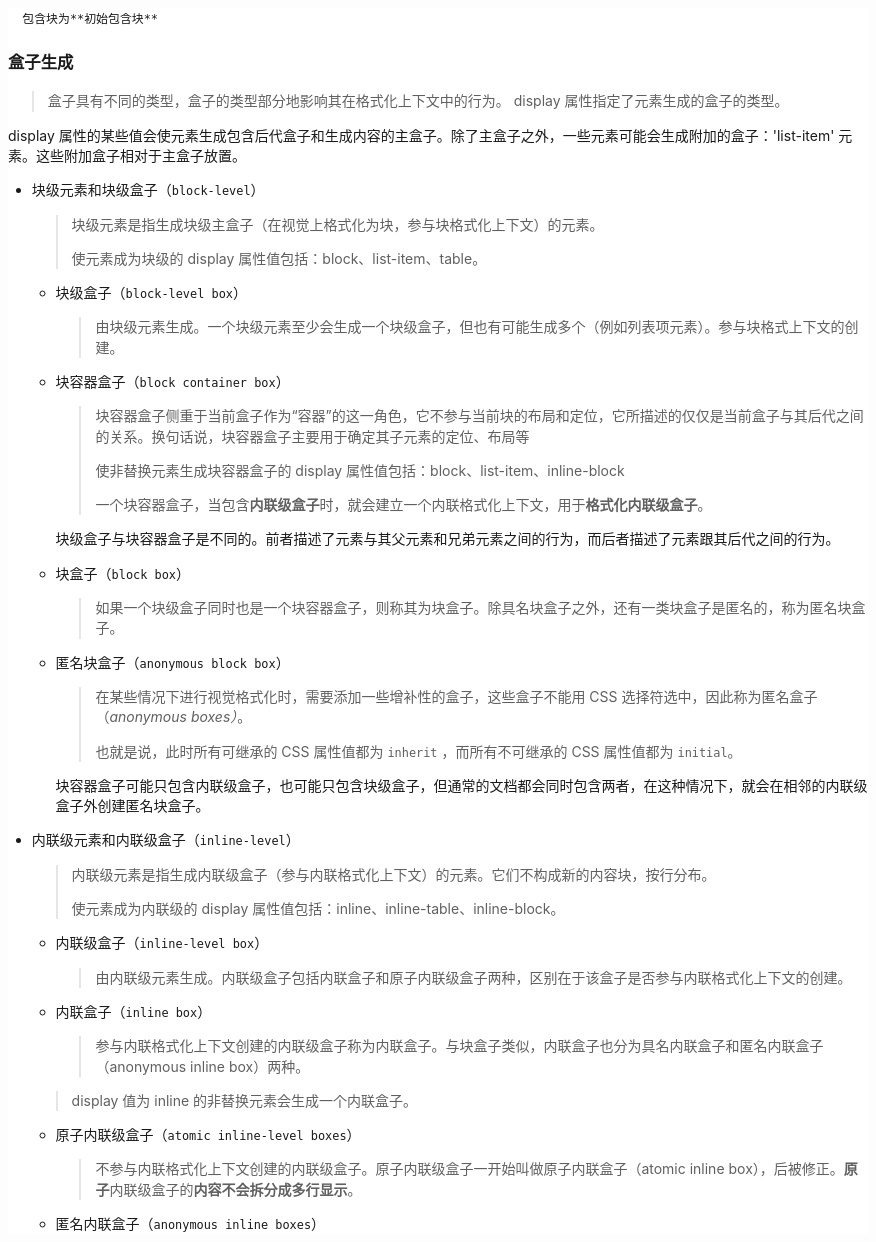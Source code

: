       包含块为**初始包含块**

### 盒子生成

> 盒子具有不同的类型，盒子的类型部分地影响其在格式化上下文中的行为。 display 属性指定了元素生成的盒子的类型。

display 属性的某些值会使元素生成包含后代盒子和生成内容的主盒子。除了主盒子之外，一些元素可能会生成附加的盒子：'list-item' 元素。这些附加盒子相对于主盒子放置。

+ 块级元素和块级盒子（`block-level`）

  > 块级元素是指生成块级主盒子（在视觉上格式化为块，参与块格式化上下文）的元素。
  >
  > 使元素成为块级的 display 属性值包括：block、list-item、table。

  + 块级盒子（`block-level box`）

    > 由块级元素生成。一个块级元素至少会生成一个块级盒子，但也有可能生成多个（例如列表项元素）。参与块格式上下文的创建。
    
  + 块容器盒子（`block container box`）

    > 块容器盒子侧重于当前盒子作为“容器”的这一角色，它不参与当前块的布局和定位，它所描述的仅仅是当前盒子与其后代之间的关系。换句话说，块容器盒子主要用于确定其子元素的定位、布局等
    >
    > 使非替换元素生成块容器盒子的 display 属性值包括：block、list-item、inline-block
    >
    > 一个块容器盒子，当包含**内联级盒子**时，就会建立一个内联格式化上下文，用于**格式化内联级盒子**。

    块级盒子与块容器盒子是不同的。前者描述了元素与其父元素和兄弟元素之间的行为，而后者描述了元素跟其后代之间的行为。

  + 块盒子（`block box`）

    > 如果一个块级盒子同时也是一个块容器盒子，则称其为块盒子。除具名块盒子之外，还有一类块盒子是匿名的，称为匿名块盒子。

  + 匿名块盒子（`anonymous block box`）

    > 在某些情况下进行视觉格式化时，需要添加一些增补性的盒子，这些盒子不能用 CSS 选择符选中，因此称为匿名盒子（*anonymous boxes）*。
    >
    > 也就是说，此时所有可继承的 CSS 属性值都为 `inherit` ，而所有不可继承的 CSS 属性值都为 `initial`。

    块容器盒子可能只包含内联级盒子，也可能只包含块级盒子，但通常的文档都会同时包含两者，在这种情况下，就会在相邻的内联级盒子外创建匿名块盒子。

+ 内联级元素和内联级盒子（`inline-level`）

  > 内联级元素是指生成内联级盒子（参与内联格式化上下文）的元素。它们不构成新的内容块，按行分布。
  >
  > 使元素成为内联级的 display 属性值包括：inline、inline-table、inline-block。

  + 内联级盒子（`inline-level box`）

    > 由内联级元素生成。内联级盒子包括内联盒子和原子内联级盒子两种，区别在于该盒子是否参与内联格式化上下文的创建。
    
  + 内联盒子（`inline box`）

    > 参与内联格式化上下文创建的内联级盒子称为内联盒子。与块盒子类似，内联盒子也分为具名内联盒子和匿名内联盒子（anonymous inline box）两种。
  >
    > display 值为 inline 的非替换元素会生成一个内联盒子。

  + 原子内联级盒子（`atomic inline-level boxes`）

    > 不参与内联格式化上下文创建的内联级盒子。原子内联级盒子一开始叫做原子内联盒子（atomic inline box），后被修正。**原子**内联级盒子的**内容不会拆分成多行显示**。
  
  + 匿名内联盒子（`anonymous inline boxes`）
  